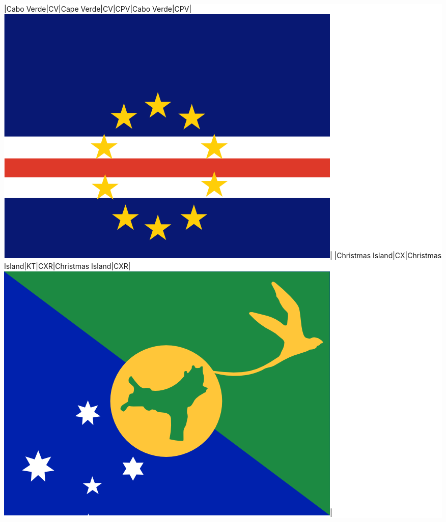 |Cabo Verde|CV|Cape Verde|CV|CPV|Cabo Verde|CPV|![](country-flags-4x3-png/cv.png)|
|Christmas Island|CX|Christmas Island|KT|CXR|Christmas Island|CXR|![](country-flags-4x3-png/cx.png)|